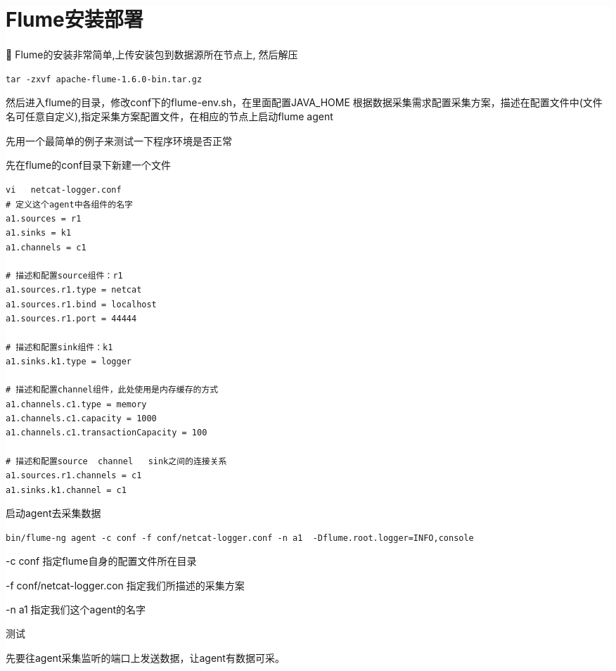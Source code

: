 # Flume安装部署




Flume的安装非常简单,上传安装包到数据源所在节点上,
然后解压  
	
	tar -zxvf apache-flume-1.6.0-bin.tar.gz

然后进入flume的目录，修改conf下的flume-env.sh，在里面配置JAVA_HOME
根据数据采集需求配置采集方案，描述在配置文件中(文件名可任意自定义),指定采集方案配置文件，在相应的节点上启动flume agent

先用一个最简单的例子来测试一下程序环境是否正常

先在flume的conf目录下新建一个文件

```
vi   netcat-logger.conf
# 定义这个agent中各组件的名字
a1.sources = r1
a1.sinks = k1
a1.channels = c1

# 描述和配置source组件：r1
a1.sources.r1.type = netcat
a1.sources.r1.bind = localhost
a1.sources.r1.port = 44444

# 描述和配置sink组件：k1
a1.sinks.k1.type = logger

# 描述和配置channel组件，此处使用是内存缓存的方式
a1.channels.c1.type = memory
a1.channels.c1.capacity = 1000
a1.channels.c1.transactionCapacity = 100

# 描述和配置source  channel   sink之间的连接关系
a1.sources.r1.channels = c1
a1.sinks.k1.channel = c1

```
启动agent去采集数据

```
bin/flume-ng agent -c conf -f conf/netcat-logger.conf -n a1  -Dflume.root.logger=INFO,console

```
-c conf   指定flume自身的配置文件所在目录

-f conf/netcat-logger.con  指定我们所描述的采集方案

-n a1  指定我们这个agent的名字

测试

先要往agent采集监听的端口上发送数据，让agent有数据可采。
